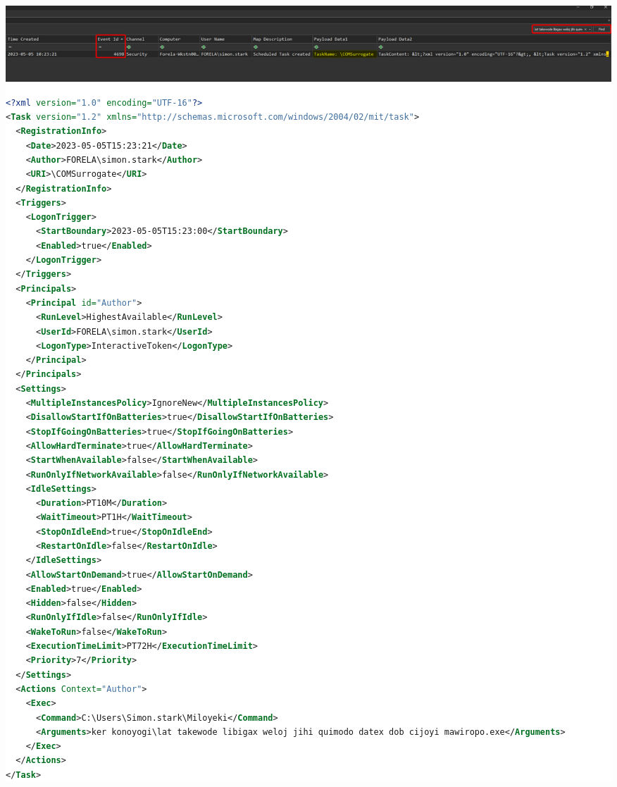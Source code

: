 ![Recent Docs](pictures/TaskName.png)

```xml
<?xml version="1.0" encoding="UTF-16"?>
<Task version="1.2" xmlns="http://schemas.microsoft.com/windows/2004/02/mit/task">
  <RegistrationInfo>
    <Date>2023-05-05T15:23:21</Date>
    <Author>FORELA\simon.stark</Author>
    <URI>\COMSurrogate</URI>
  </RegistrationInfo>
  <Triggers>
    <LogonTrigger>
      <StartBoundary>2023-05-05T15:23:00</StartBoundary>
      <Enabled>true</Enabled>
    </LogonTrigger>
  </Triggers>
  <Principals>
    <Principal id="Author">
      <RunLevel>HighestAvailable</RunLevel>
      <UserId>FORELA\simon.stark</UserId>
      <LogonType>InteractiveToken</LogonType>
    </Principal>
  </Principals>
  <Settings>
    <MultipleInstancesPolicy>IgnoreNew</MultipleInstancesPolicy>
    <DisallowStartIfOnBatteries>true</DisallowStartIfOnBatteries>
    <StopIfGoingOnBatteries>true</StopIfGoingOnBatteries>
    <AllowHardTerminate>true</AllowHardTerminate>
    <StartWhenAvailable>false</StartWhenAvailable>
    <RunOnlyIfNetworkAvailable>false</RunOnlyIfNetworkAvailable>
    <IdleSettings>
      <Duration>PT10M</Duration>
      <WaitTimeout>PT1H</WaitTimeout>
      <StopOnIdleEnd>true</StopOnIdleEnd>
      <RestartOnIdle>false</RestartOnIdle>
    </IdleSettings>
    <AllowStartOnDemand>true</AllowStartOnDemand>
    <Enabled>true</Enabled>
    <Hidden>false</Hidden>
    <RunOnlyIfIdle>false</RunOnlyIfIdle>
    <WakeToRun>false</WakeToRun>
    <ExecutionTimeLimit>PT72H</ExecutionTimeLimit>
    <Priority>7</Priority>
  </Settings>
  <Actions Context="Author">
    <Exec>
      <Command>C:\Users\Simon.stark\Miloyeki</Command>
      <Arguments>ker konoyogi\lat takewode libigax weloj jihi quimodo datex dob cijoyi mawiropo.exe</Arguments>
    </Exec>
  </Actions>
</Task>
```
